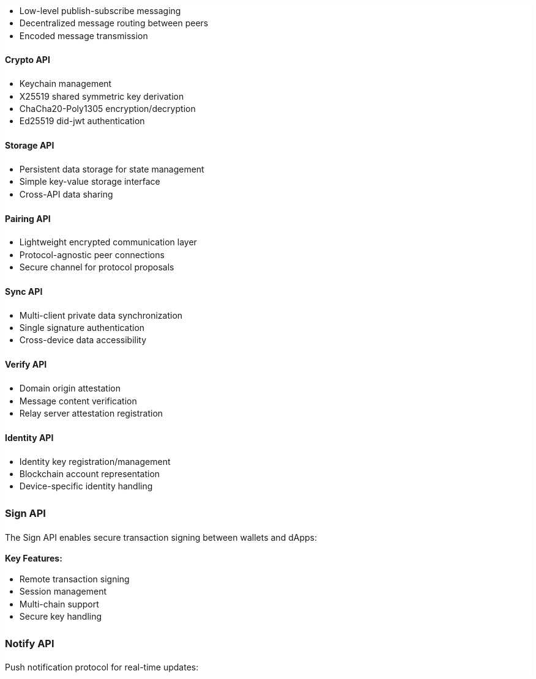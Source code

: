 - Low-level publish-subscribe messaging
- Decentralized message routing between peers
- Encoded message transmission

#### Crypto API

- Keychain management
- X25519 shared symmetric key derivation
- ChaCha20-Poly1305 encryption/decryption
- Ed25519 did-jwt authentication

#### Storage API

- Persistent data storage for state management
- Simple key-value storage interface
- Cross-API data sharing

#### Pairing API

- Lightweight encrypted communication layer
- Protocol-agnostic peer connections
- Secure channel for protocol proposals

#### Sync API

- Multi-client private data synchronization
- Single signature authentication
- Cross-device data accessibility

#### Verify API

- Domain origin attestation
- Message content verification
- Relay server attestation registration

#### Identity API

- Identity key registration/management
- Blockchain account representation
- Device-specific identity handling

### Sign API

The Sign API enables secure transaction signing between wallets and dApps:

**Key Features:**

- Remote transaction signing
- Session management
- Multi-chain support
- Secure key handling

### Notify API

Push notification protocol for real-time updates:
